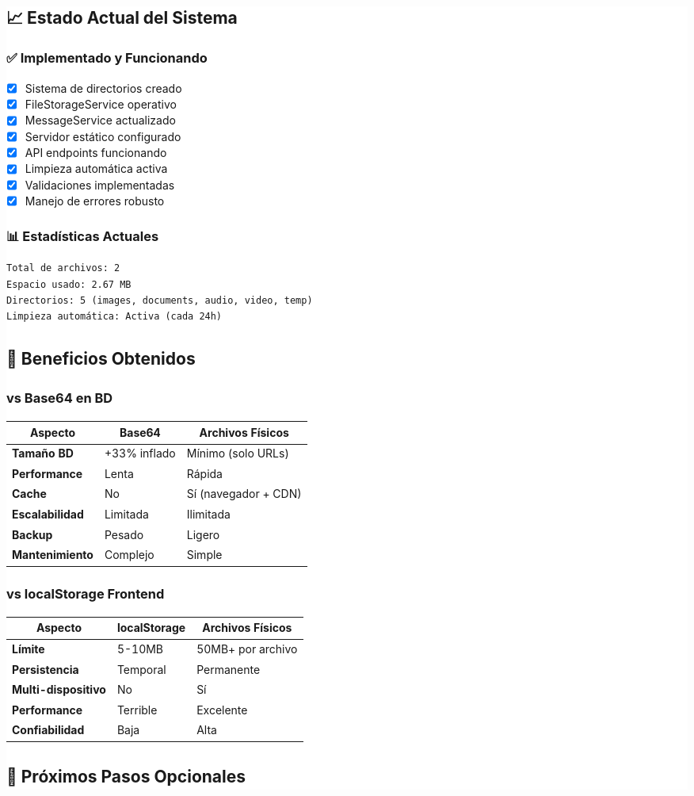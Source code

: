 ## 📈 **Estado Actual del Sistema**

### **✅ Implementado y Funcionando**
- [x] Sistema de directorios creado
- [x] FileStorageService operativo
- [x] MessageService actualizado
- [x] Servidor estático configurado
- [x] API endpoints funcionando
- [x] Limpieza automática activa
- [x] Validaciones implementadas
- [x] Manejo de errores robusto

### **📊 Estadísticas Actuales**
```
Total de archivos: 2
Espacio usado: 2.67 MB
Directorios: 5 (images, documents, audio, video, temp)
Limpieza automática: Activa (cada 24h)
```

## 🎯 **Beneficios Obtenidos**

### **vs Base64 en BD**
| Aspecto | Base64 | Archivos Físicos |
|---------|--------|------------------|
| **Tamaño BD** | +33% inflado | Mínimo (solo URLs) |
| **Performance** | Lenta | Rápida |
| **Cache** | No | Sí (navegador + CDN) |
| **Escalabilidad** | Limitada | Ilimitada |
| **Backup** | Pesado | Ligero |
| **Mantenimiento** | Complejo | Simple |

### **vs localStorage Frontend**
| Aspecto | localStorage | Archivos Físicos |
|---------|-------------|------------------|
| **Límite** | 5-10MB | 50MB+ por archivo |
| **Persistencia** | Temporal | Permanente |
| **Multi-dispositivo** | No | Sí |
| **Performance** | Terrible | Excelente |
| **Confiabilidad** | Baja | Alta |

## 🚀 **Próximos Pasos Opcionales**

